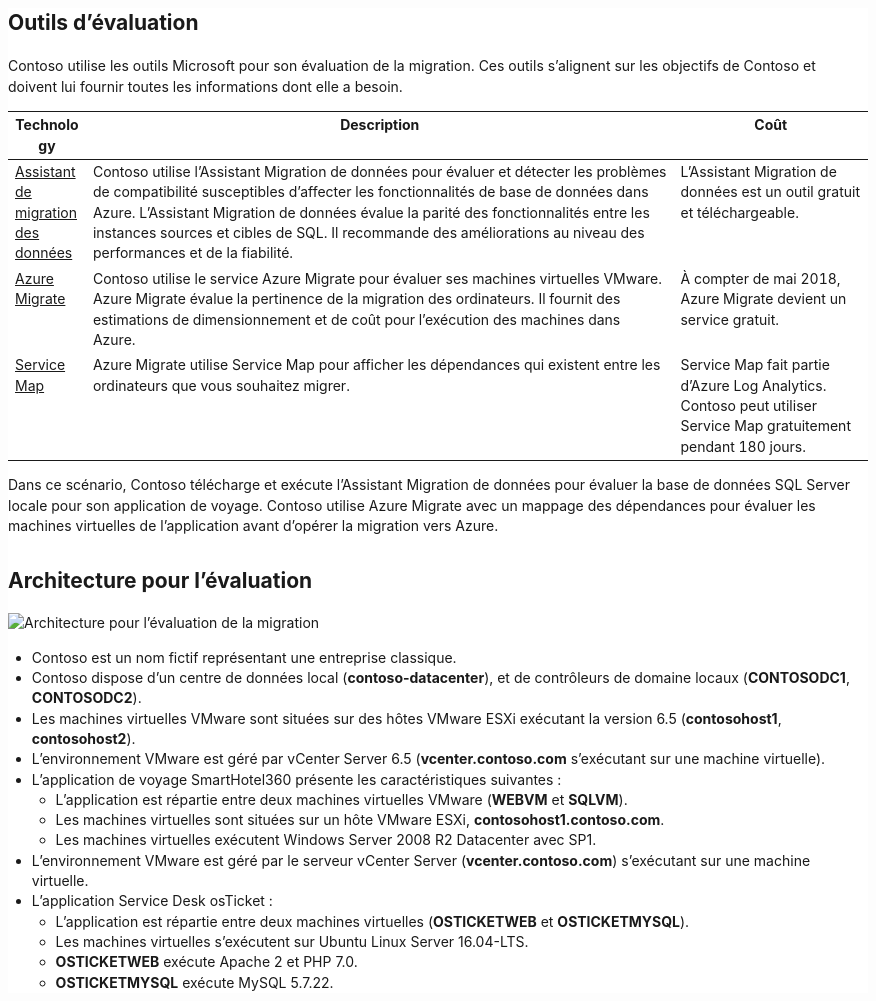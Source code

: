 ## <a name="assessment-tools"></a>Outils d’évaluation

Contoso utilise les outils Microsoft pour son évaluation de la migration. Ces outils s’alignent sur les objectifs de Contoso et doivent lui fournir toutes les informations dont elle a besoin.

Technology | Description | Coût
--- | --- | ---
[Assistant de migration des données](https://docs.microsoft.com/sql/dma/dma-overview?view=ssdt-18vs2017) | Contoso utilise l’Assistant Migration de données pour évaluer et détecter les problèmes de compatibilité susceptibles d’affecter les fonctionnalités de base de données dans Azure. L’Assistant Migration de données évalue la parité des fonctionnalités entre les instances sources et cibles de SQL. Il recommande des améliorations au niveau des performances et de la fiabilité. | L’Assistant Migration de données est un outil gratuit et téléchargeable.
[Azure Migrate](https://docs.microsoft.com/azure/migrate/migrate-overview) | Contoso utilise le service Azure Migrate pour évaluer ses machines virtuelles VMware. Azure Migrate évalue la pertinence de la migration des ordinateurs. Il fournit des estimations de dimensionnement et de coût pour l’exécution des machines dans Azure.  | À compter de mai 2018, Azure Migrate devient un service gratuit.
[Service Map](https://docs.microsoft.com/azure/operations-management-suite/operations-management-suite-service-map) | Azure Migrate utilise Service Map pour afficher les dépendances qui existent entre les ordinateurs que vous souhaitez migrer. | Service Map fait partie d’Azure Log Analytics. Contoso peut utiliser Service Map gratuitement pendant 180 jours.

Dans ce scénario, Contoso télécharge et exécute l’Assistant Migration de données pour évaluer la base de données SQL Server locale pour son application de voyage. Contoso utilise Azure Migrate avec un mappage des dépendances pour évaluer les machines virtuelles de l’application avant d’opérer la migration vers Azure.

## <a name="assessment-architecture"></a>Architecture pour l’évaluation

![Architecture pour l’évaluation de la migration](./media/contoso-migration-assessment/migration-assessment-architecture.png)

- Contoso est un nom fictif représentant une entreprise classique.
- Contoso dispose d’un centre de données local (**contoso-datacenter**), et de contrôleurs de domaine locaux (**CONTOSODC1**, **CONTOSODC2**).
- Les machines virtuelles VMware sont situées sur des hôtes VMware ESXi exécutant la version 6.5 (**contosohost1**, **contosohost2**).
- L’environnement VMware est géré par vCenter Server 6.5 (**vcenter.contoso.com** s’exécutant sur une machine virtuelle).
- L’application de voyage SmartHotel360 présente les caractéristiques suivantes :
    - L’application est répartie entre deux machines virtuelles VMware (**WEBVM** et **SQLVM**).
    - Les machines virtuelles sont situées sur un hôte VMware ESXi, **contosohost1.contoso.com**.
    - Les machines virtuelles exécutent Windows Server 2008 R2 Datacenter avec SP1.
- L’environnement VMware est géré par le serveur vCenter Server (**vcenter.contoso.com**) s’exécutant sur une machine virtuelle.
- L’application Service Desk osTicket :
    - L’application est répartie entre deux machines virtuelles (**OSTICKETWEB** et **OSTICKETMYSQL**).
    - Les machines virtuelles s’exécutent sur Ubuntu Linux Server 16.04-LTS.
    - **OSTICKETWEB** exécute Apache 2 et PHP 7.0.
    - **OSTICKETMYSQL** exécute MySQL 5.7.22.
